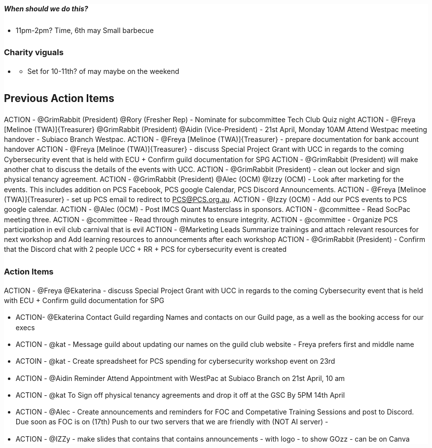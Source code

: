 
##### When should we do this?
- 11pm-2pm? Time, 6th may Small barbecue



### Charity viguals
- - Set for 10-11th? of may maybe on the weekend
## Previous Action Items

ACTION - @GrimRabbit (President) @Rory (Fresher Rep) - Nominate for subcommittee Tech Club Quiz night
ACTION - @Freya [Melinoe (TWA)]{Treasurer} @GrimRabbit (President) @Aidin (Vice-President) - 21st April, Monday 10AM Attend Westpac meeting handover - Subiaco Branch Westpac.
ACTION - @Freya [Melinoe (TWA)]{Treasurer} - prepare documentation for bank account handover
ACTION - @Freya [Melinoe (TWA)]{Treasurer} - discuss Special Project Grant with UCC in regards to the coming Cybersecurity event that is held with ECU + Confirm guild documentation for SPG
ACTION - @GrimRabbit (President) will make another chat to discuss the details of the events with UCC.
ACTION - @GrimRabbit (President) - clean out locker and sign physical tenancy agreement.
ACTION - @GrimRabbit (President) @Alec (OCM) @Izzy (OCM) - Look after marketing for the events. This includes addition on PCS Facebook, PCS google Calendar, PCS Discord Announcements.
ACTION - @Freya [Melinoe (TWA)]{Treasurer} - set up PCS email to redirect to PCS@PCS.org.au.
ACTION - @Izzy (OCM) - Add our PCS events to PCS google calendar.
ACTION - @Alec (OCM) - Post IMCS Quant Masterclass in ⁠sponsors.
ACTION - @committee - Read SocPac meeting three.
ACTION - @committee - Read through minutes to ensure integrity.
ACTION - @committee - Organize PCS participation in evil club carnival that is evil
ACTION - @Marketing Leads Summarize trainings and attach relevant resources for next workshop and Add learning resources to announcements after each workshop
ACTION - @GrimRabbit (President) - Confirm that the Discord chat with 2 people UCC + RR + PCS for cybersecurity event is created

### Action Items
ACTION - @Freya @Ekaterina  - discuss Special Project Grant with UCC in regards to the coming Cybersecurity event that is held with ECU + Confirm guild documentation for SPG

- ACTION- @Ekaterina Contact Guild regarding Names and contacts on our Guild page, as a well as the booking access for our execs

- ACTION - @kat - Message guild about updating our names on the guild club website - Freya prefers first and middle name
- ACTOIN - @kat - Create spreadsheet for PCS spending for cybersecurity workshop event on 23rd
- ACTION - @Aidin Reminder Attend Appointment with WestPac at Subiaco Branch on 21st April, 10 am
- ACTION - @kat To Sign off physical tenancy agreements and drop it off at the GSC By 5PM 14th April

- ACTION - @Alec - Create announcements and reminders for FOC and Competative Training Sessions and post to Discord. Due soon as FOC is on (17th) Push to our two servers that we are friendly with (NOT AI server) - 
- ACTION - @IZZy - make slides that contains that contains announcements - with logo - to show GOzz -  can be on Canva
